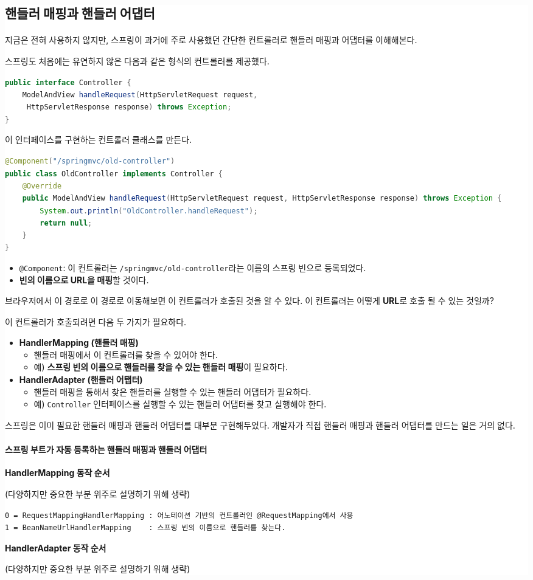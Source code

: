 ## 핸들러 매핑과 핸들러 어댑터

지금은 전혀 사용하지 않지만, 스프링이 과거에 주로 사용했던 간단한 컨트롤러로 핸들러 매핑과 어댑터를 이해해본다.

스프링도 처음에는 유연하지 않은 다음과 같은 형식의 컨트롤러를 제공했다.

```java
public interface Controller {
	ModelAndView handleRequest(HttpServletRequest request,
	 HttpServletResponse response) throws Exception;
}
```

이 인터페이스를 구현하는 컨트롤러 클래스를 만든다.

```java
@Component("/springmvc/old-controller")
public class OldController implements Controller {
    @Override
    public ModelAndView handleRequest(HttpServletRequest request, HttpServletResponse response) throws Exception {
        System.out.println("OldController.handleRequest");
        return null;
    }
}
```

- `@Component`: 이 컨트롤러는 `/springmvc/old-controller`라는 이름의 스프링 빈으로 등록되었다.
- **빈의 이름으로 URL을 매핑**할 것이다.

브라우저에서 이 경로로 이 경로로 이동해보면 이 컨트롤러가 호출된 것을 알 수 있다. 이 컨트롤러는 어떻게 **URL**로 호출 될 수 있는 것일까?

이 컨트롤러가 호출되려면 다음 두 가지가 필요하다.

- **HandlerMapping (핸들러 매핑)**
  - 핸들러 매핑에서 이 컨트롤러를 찾을 수 있어야 한다.
  - 예) **스프링 빈의 이름으로 핸들러를 찾을 수 있는 핸들러 매핑**이 필요하다.
- **HandlerAdapter (핸들러 어탭터)**
  - 핸들러 매핑을 통해서 찾은 핸들러를 실행할 수 있는 핸들러 어댑터가 필요하다.
  - 예) `Controller` 인터페이스를 실행할 수 있는 핸들러 어댑터를 찾고 실행해야 한다.

스프링은 이미 필요한 핸들러 매핑과 핸들러 어댑터를 대부분 구현해두었다. 개발자가 직접 핸들러 매핑과 핸들러 어댑터를 만드는 일은 거의 없다.

#### 스프링 부트가 자동 등록하는 핸들러 매핑과 핸들러 어댑터

**HandlerMapping 동작 순서**

(다양하지만 중요한 부분 위주로 설명하기 위해 생략)

```
0 = RequestMappingHandlerMapping : 어노테이션 기반의 컨트롤러인 @RequestMapping에서 사용
1 = BeanNameUrlHandlerMapping    : 스프링 빈의 이름으로 핸들러를 찾는다.
```

**HandlerAdapter 동작 순서**

(다양하지만 중요한 부분 위주로 설명하기 위해 생략)
